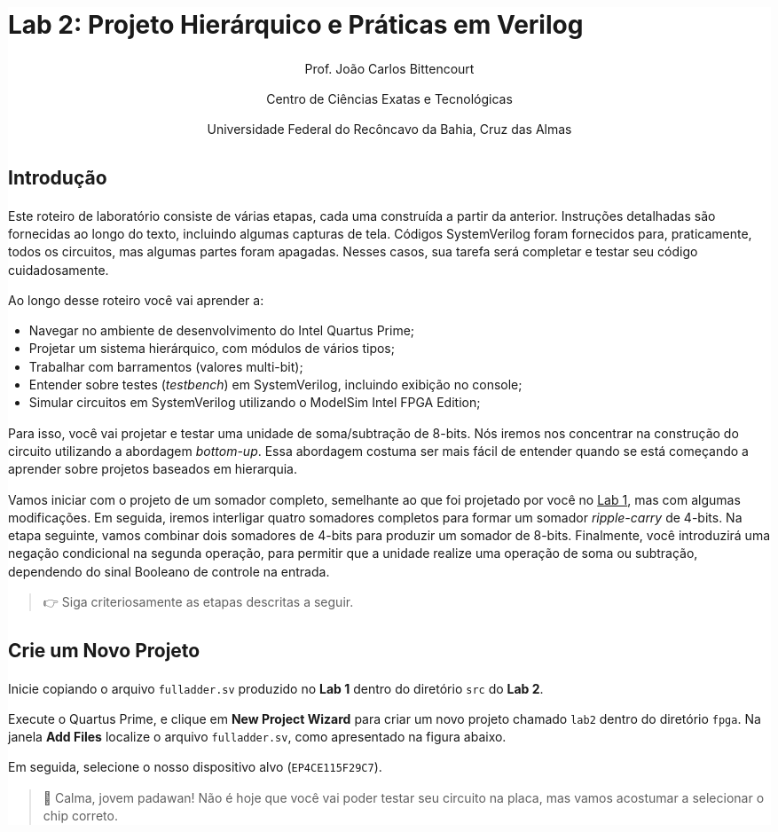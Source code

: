 # Lab 2: Projeto Hierárquico e Práticas em Verilog

<p align="center">
Prof. João Carlos Bittencourt
</p>
<p align="center">
Centro de Ciências Exatas e Tecnológicas
</p>
<p align="center">
Universidade Federal do Recôncavo da Bahia, Cruz das Almas
</p>

## Introdução

Este roteiro de laboratório consiste de várias etapas, cada uma construída a partir da anterior. Instruções detalhadas são fornecidas ao longo do texto, incluindo algumas capturas de tela. Códigos SystemVerilog foram fornecidos para, praticamente, todos os circuitos, mas algumas partes foram apagadas. Nesses casos, sua tarefa será completar e testar seu código cuidadosamente.

Ao longo desse roteiro você vai aprender a:

- Navegar no ambiente de desenvolvimento do Intel Quartus Prime;
- Projetar um sistema hierárquico, com módulos de vários tipos;
- Trabalhar com barramentos (valores multi-bit);
- Entender sobre testes (_testbench_) em SystemVerilog, incluindo exibição no console;
- Simular circuitos em SystemVerilog utilizando o ModelSim Intel FPGA Edition;

Para isso, você vai projetar e testar uma unidade de soma/subtração de 8-bits. Nós iremos nos concentrar na construção do circuito utilizando a abordagem _bottom-up_. Essa abordagem costuma ser mais fácil de entender quando se está começando a aprender sobre projetos baseados em hierarquia.

Vamos iniciar com o projeto de um somador completo, semelhante ao que foi projetado por você no [Lab 1](https://github.com/GCET231/fpga_labs_22_1/lab1/spec/spec.md), mas com algumas modificações. Em seguida, iremos interligar quatro somadores completos para formar um somador _ripple-carry_ de 4-bits. Na etapa seguinte, vamos combinar dois somadores de 4-bits para produzir um somador de 8-bits. Finalmente, você introduzirá uma negação condicional na segunda operação, para permitir que a unidade realize uma operação de soma ou subtração, dependendo do sinal Booleano de controle na entrada.

> 👉 Siga criteriosamente as etapas descritas a seguir.

## Crie um Novo Projeto

Inicie copiando o arquivo `fulladder.sv` produzido no **Lab 1** dentro do diretório `src` do **Lab 2**.

Execute o Quartus Prime, e clique em **New Project Wizard** para criar um novo projeto chamado `lab2` dentro do diretório `fpga`. Na janela **Add Files** localize o arquivo `fulladder.sv`, como apresentado na figura abaixo.

Em seguida, selecione o nosso dispositivo alvo (`EP4CE115F29C7`).

> 🛑 Calma, jovem padawan! Não é hoje que você vai poder testar seu circuito na placa, mas vamos acostumar a selecionar o chip correto.

